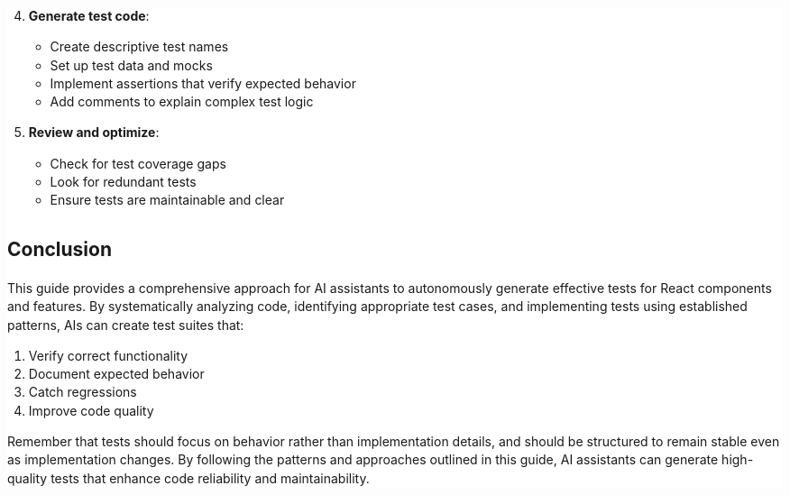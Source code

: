 4. **Generate test code**:
   - Create descriptive test names
   - Set up test data and mocks
   - Implement assertions that verify expected behavior
   - Add comments to explain complex test logic

5. **Review and optimize**:
   - Check for test coverage gaps
   - Look for redundant tests
   - Ensure tests are maintainable and clear

## Conclusion

This guide provides a comprehensive approach for AI assistants to autonomously generate effective tests for React components and features. By systematically analyzing code, identifying appropriate test cases, and implementing tests using established patterns, AIs can create test suites that:

1. Verify correct functionality
2. Document expected behavior
3. Catch regressions
4. Improve code quality

Remember that tests should focus on behavior rather than implementation details, and should be structured to remain stable even as implementation changes. By following the patterns and approaches outlined in this guide, AI assistants can generate high-quality tests that enhance code reliability and maintainability. 